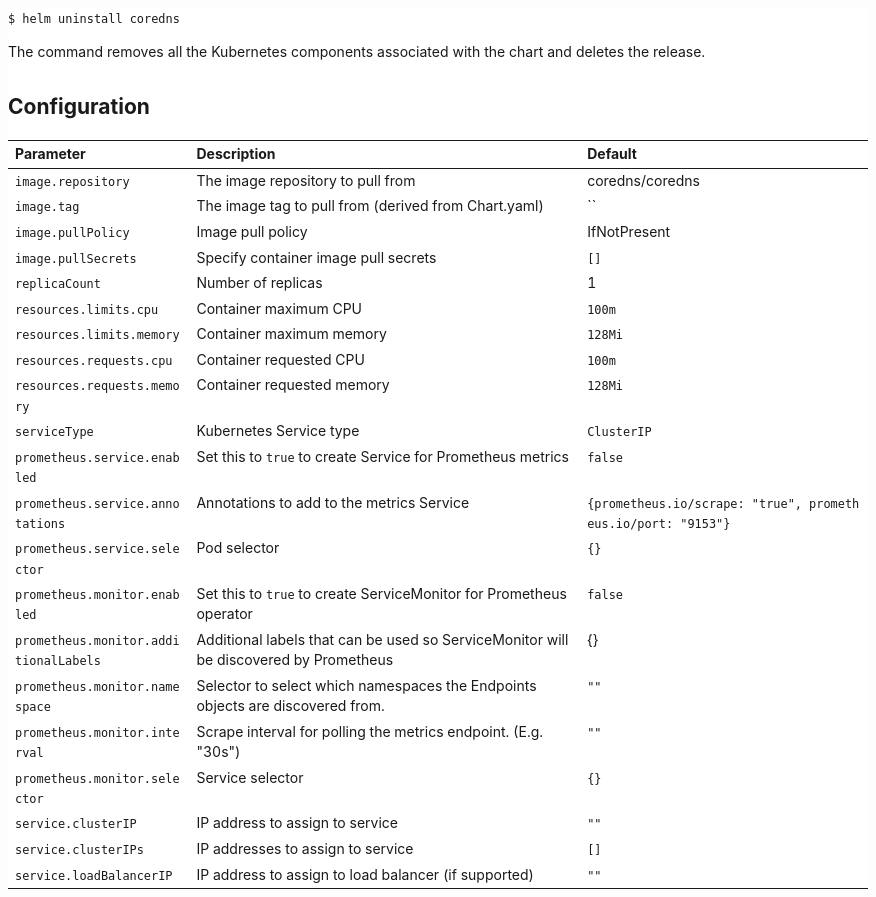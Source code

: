 ```console
$ helm uninstall coredns
```

The command removes all the Kubernetes components associated with the chart and deletes the release.

## Configuration

| Parameter                                      | Description                                                                                                                               | Default                                                      |
| :--------------------------------------------- | :---------------------------------------------------------------------------------------------------------------------------------------- | :----------------------------------------------------------- |
| `image.repository`                             | The image repository to pull from                                                                                                         | coredns/coredns                                              |
| `image.tag`                                    | The image tag to pull from (derived from Chart.yaml)                                                                                      | ``                                                      |
| `image.pullPolicy`                             | Image pull policy                                                                                                                         | IfNotPresent                                                 |
| `image.pullSecrets`                            | Specify container image pull secrets                                                                                                      | `[]`                                                         |
| `replicaCount`                                 | Number of replicas                                                                                                                        | 1                                                            |
| `resources.limits.cpu`                         | Container maximum CPU                                                                                                                     | `100m`                                                       |
| `resources.limits.memory`                      | Container maximum memory                                                                                                                  | `128Mi`                                                      |
| `resources.requests.cpu`                       | Container requested CPU                                                                                                                   | `100m`                                                       |
| `resources.requests.memory`                    | Container requested memory                                                                                                                | `128Mi`                                                      |
| `serviceType`                                  | Kubernetes Service type                                                                                                                   | `ClusterIP`                                                  |
| `prometheus.service.enabled`                   | Set this to `true` to create Service for Prometheus metrics                                                                               | `false`                                                      |
| `prometheus.service.annotations`               | Annotations to add to the metrics Service                                                                                                 | `{prometheus.io/scrape: "true", prometheus.io/port: "9153"}` |
| `prometheus.service.selector`                  | Pod selector                                                                                                                              | `{}`                                                         |
| `prometheus.monitor.enabled`                   | Set this to `true` to create ServiceMonitor for Prometheus operator                                                                       | `false`                                                      |
| `prometheus.monitor.additionalLabels`          | Additional labels that can be used so ServiceMonitor will be discovered by Prometheus                                                     | {}                                                           |
| `prometheus.monitor.namespace`                 | Selector to select which namespaces the Endpoints objects are discovered from.                                                            | `""`                                                         |
| `prometheus.monitor.interval`                  | Scrape interval for polling the metrics endpoint. (E.g. "30s")                                                                            | `""`                                                         |
| `prometheus.monitor.selector`                  | Service selector                                                                                                                          | `{}`                                                         |
| `service.clusterIP`                            | IP address to assign to service                                                                                                           | `""`                                                         |
| `service.clusterIPs`                           | IP addresses to assign to service                                                                                                         | `[]`                                                         |
| `service.loadBalancerIP`                       | IP address to assign to load balancer (if supported)                                                                                      | `""`                                                         |